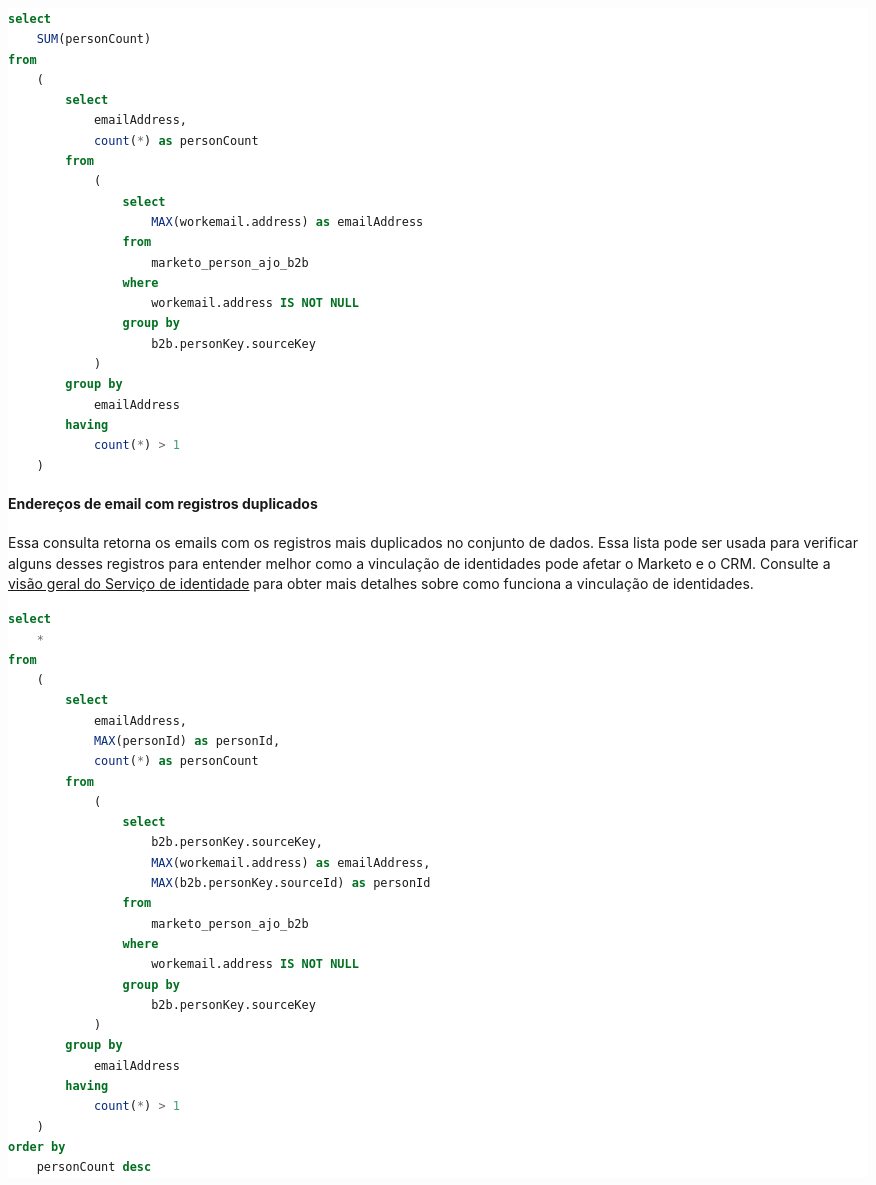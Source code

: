 ```sql
select
    SUM(personCount)
from
    (
        select
            emailAddress,
            count(*) as personCount
        from
            (
                select
                    MAX(workemail.address) as emailAddress
                from
                    marketo_person_ajo_b2b
                where
                    workemail.address IS NOT NULL
                group by
                    b2b.personKey.sourceKey
            )
        group by
            emailAddress
        having
            count(*) > 1
    )
```

#### Endereços de email com registros duplicados

Essa consulta retorna os emails com os registros mais duplicados no conjunto de dados.  Essa lista pode ser usada para verificar alguns desses registros para entender melhor como a vinculação de identidades pode afetar o Marketo e o CRM.  Consulte a [visão geral do Serviço de identidade](https://experienceleague.adobe.com/pt-br/docs/experience-platform/identity/home) para obter mais detalhes sobre como funciona a vinculação de identidades.

```sql
select
    *
from
    (
        select
            emailAddress,
            MAX(personId) as personId,
            count(*) as personCount
        from
            (
                select
                    b2b.personKey.sourceKey,
                    MAX(workemail.address) as emailAddress,
                    MAX(b2b.personKey.sourceId) as personId
                from
                    marketo_person_ajo_b2b
                where
                    workemail.address IS NOT NULL
                group by
                    b2b.personKey.sourceKey
            )
        group by
            emailAddress
        having
            count(*) > 1
    )
order by
    personCount desc
```
